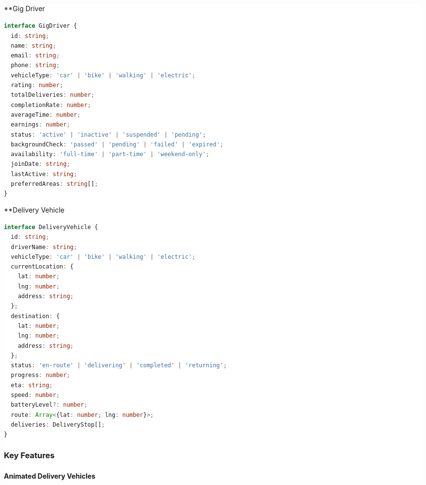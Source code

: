 **Gig Driver

```typescript
interface GigDriver {
  id: string;
  name: string;
  email: string;
  phone: string;
  vehicleType: 'car' | 'bike' | 'walking' | 'electric';
  rating: number;
  totalDeliveries: number;
  completionRate: number;
  averageTime: number;
  earnings: number;
  status: 'active' | 'inactive' | 'suspended' | 'pending';
  backgroundCheck: 'passed' | 'pending' | 'failed' | 'expired';
  availability: 'full-time' | 'part-time' | 'weekend-only';
  joinDate: string;
  lastActive: string;
  preferredAreas: string[];
}
```

**Delivery Vehicle

```typescript
interface DeliveryVehicle {
  id: string;
  driverName: string;
  vehicleType: 'car' | 'bike' | 'walking' | 'electric';
  currentLocation: {
    lat: number;
    lng: number;
    address: string;
  };
  destination: {
    lat: number;
    lng: number;
    address: string;
  };
  status: 'en-route' | 'delivering' | 'completed' | 'returning';
  progress: number;
  eta: string;
  speed: number;
  batteryLevel?: number;
  route: Array<{lat: number; lng: number}>;
  deliveries: DeliveryStop[];
}
```

### Key Features

#### Animated Delivery Vehicles
